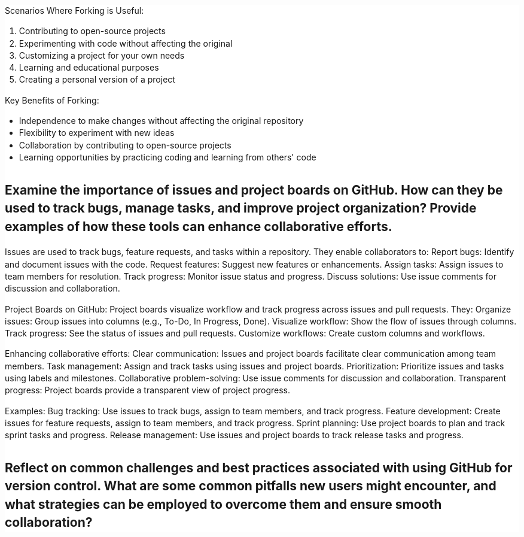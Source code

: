 Scenarios Where Forking is Useful:
1. Contributing to open-source projects
2. Experimenting with code without affecting the original
3. Customizing a project for your own needs
4. Learning and educational purposes
5. Creating a personal version of a project

Key Benefits of Forking:
- Independence to make changes without affecting the original repository
- Flexibility to experiment with new ideas
- Collaboration by contributing to open-source projects
- Learning opportunities by practicing coding and learning from others' code

## Examine the importance of issues and project boards on GitHub. How can they be used to track bugs, manage tasks, and improve project organization? Provide examples of how these tools can enhance collaborative efforts.

Issues are used to track bugs, feature requests, and tasks within a repository. They enable collaborators to:
Report bugs: Identify and document issues with the code.
Request features: Suggest new features or enhancements.
Assign tasks: Assign issues to team members for resolution.
Track progress: Monitor issue status and progress.
Discuss solutions: Use issue comments for discussion and collaboration.

Project Boards on GitHub:
Project boards visualize workflow and track progress across issues and pull requests. They:
Organize issues: Group issues into columns (e.g., To-Do, In Progress, Done).
Visualize workflow: Show the flow of issues through columns.
Track progress: See the status of issues and pull requests.
Customize workflows: Create custom columns and workflows.

Enhancing collaborative efforts:
Clear communication: Issues and project boards facilitate clear communication among team members.
Task management: Assign and track tasks using issues and project boards.
Prioritization: Prioritize issues and tasks using labels and milestones.
Collaborative problem-solving: Use issue comments for discussion and collaboration.
Transparent progress: Project boards provide a transparent view of project progress.

Examples:
Bug tracking: Use issues to track bugs, assign to team members, and track progress.
Feature development: Create issues for feature requests, assign to team members, and track progress.
Sprint planning: Use project boards to plan and track sprint tasks and progress.
Release management: Use issues and project boards to track release tasks and progress.

## Reflect on common challenges and best practices associated with using GitHub for version control. What are some common pitfalls new users might encounter, and what strategies can be employed to overcome them and ensure smooth collaboration?
